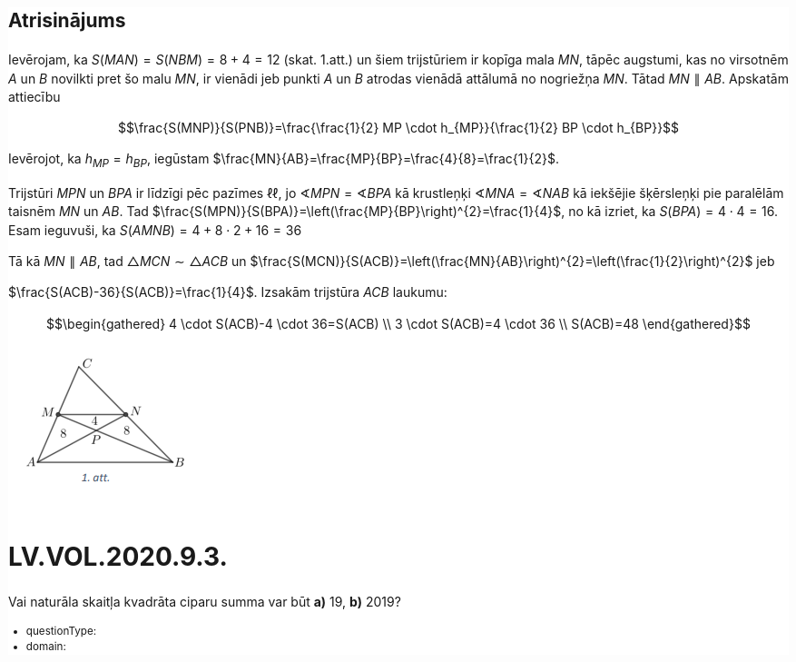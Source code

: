</small>

## Atrisinājums

Ievērojam, ka $S(MAN)=S(NBM)=8+4=12$ (skat. 1.att.) un šiem trijstūriem ir 
kopīga mala $MN$, tāpēc augstumi, kas no virsotnēm $A$ un $B$ novilkti pret šo 
malu $MN$, ir vienādi jeb punkti $A$ un $B$ atrodas vienādā attālumā no 
nogriežņa $MN$. Tātad $MN \parallel AB$. Apskatām attiecību

$$\frac{S(MNP)}{S(PNB)}=\frac{\frac{1}{2} MP \cdot h_{MP}}{\frac{1}{2} BP \cdot h_{BP}}$$

Ievērojot, ka $h_{MP}=h_{BP}$, iegūstam 
$\frac{MN}{AB}=\frac{MP}{BP}=\frac{4}{8}=\frac{1}{2}$.

Trijstūri $MPN$ un $BPA$ ir līdzīgi pēc pazīmes $\ell \ell$, jo 
$\sphericalangle MPN=\sphericalangle BPA$ kā krustleņķi 
$\sphericalangle MNA=\sphericalangle NAB$ kā iekšējie šķērsleņķi pie paralēlām 
taisnēm $MN$ un $AB$. Tad 
$\frac{S(MPN)}{S(BPA)}=\left(\frac{MP}{BP}\right)^{2}=\frac{1}{4}$, no kā 
izriet, ka $S(BPA)=4 \cdot 4=16$. Esam ieguvuši, ka $S(AMNB)=4+8 \cdot 2+16=36$

Tā kā $MN \parallel AB$, tad $\triangle MCN \sim \triangle ACB$ un 
$\frac{S(MCN)}{S(ACB)}=\left(\frac{MN}{AB}\right)^{2}=\left(\frac{1}{2}\right)^{2}$
jeb

$\frac{S(ACB)-36}{S(ACB)}=\frac{1}{4}$. Izsakām trijstūra $ACB$ laukumu:

$$\begin{gathered}
4 \cdot S(ACB)-4 \cdot 36=S(ACB) \\
3 \cdot S(ACB)=4 \cdot 36 \\
S(ACB)=48
\end{gathered}$$

![](LV.VOL.2020.9.2A.png)



# <lo-sample/> LV.VOL.2020.9.3.

Vai naturāla skaitļa kvadrāta ciparu summa var būt **a)** $19$, **b)** $2019$?

<small>

* questionType:
* domain:
